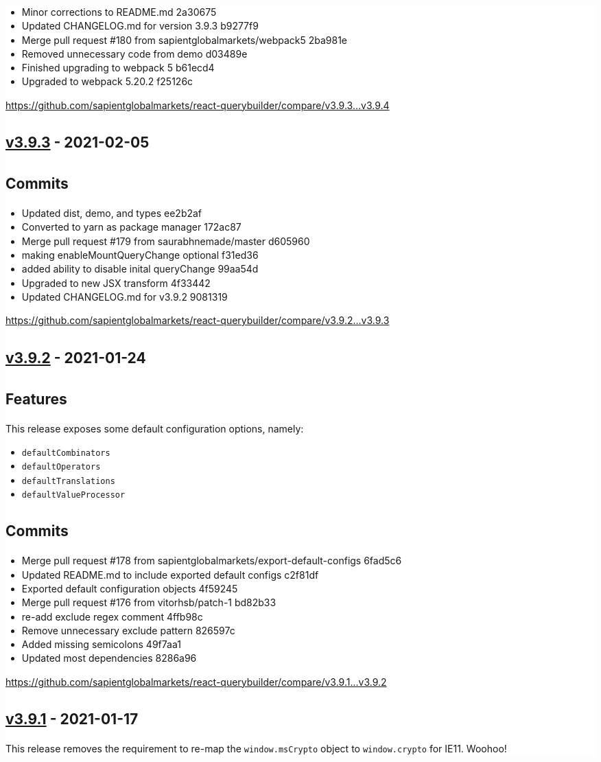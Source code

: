 - Minor corrections to README.md 2a30675
- Updated CHANGELOG.md for version 3.9.3 b9277f9
- Merge pull request #180 from sapientglobalmarkets/webpack5 2ba981e
- Removed unnecessary code from demo d03489e
- Finished upgrading to webpack 5 b61ecd4
- Upgraded to webpack 5.20.2 f25126c

https://github.com/sapientglobalmarkets/react-querybuilder/compare/v3.9.3...v3.9.4

## [v3.9.3] - 2021-02-05

## Commits

- Updated dist, demo, and types ee2b2af
- Converted to yarn as package manager 172ac87
- Merge pull request #179 from saurabhnemade/master d605960
- making enableMountQueryChange optional f31ed36
- added ability to disable inital queryChange 99aa54d
- Upgraded to new JSX transform 4f33442
- Updated CHANGELOG.md for v3.9.2 9081319

https://github.com/sapientglobalmarkets/react-querybuilder/compare/v3.9.2...v3.9.3

## [v3.9.2] - 2021-01-24

## Features

This release exposes some default configuration options, namely:

- `defaultCombinators`
- `defaultOperators`
- `defaultTranslations`
- `defaultValueProcessor`

## Commits

- Merge pull request #178 from sapientglobalmarkets/export-default-configs 6fad5c6
- Updated README.md to include exported default configs c2f81df
- Exported default configuration objects 4f59245
- Merge pull request #176 from vitorhsb/patch-1 bd82b33
- re-add exclude regex comment 4ffb98c
- Remove unnecessary exclude pattern 826597c
- Added missing semicolons 49f7aa1
- Updated most dependencies 8286a96

https://github.com/sapientglobalmarkets/react-querybuilder/compare/v3.9.1...v3.9.2

## [v3.9.1] - 2021-01-17

This release removes the requirement to re-map the `window.msCrypto` object to `window.crypto` for IE11. Woohoo!


[unreleased]: https://github.com/react-querybuilder/react-querybuilder/compare/v5.0.0-alpha.0...HEAD
[v5.0.0-alpha.0]: https://github.com/react-querybuilder/react-querybuilder/compare/v4.5.2...v5.0.0-alpha.0
[v4.5.2]: https://github.com/react-querybuilder/react-querybuilder/compare/v4.5.1...v4.5.2
[v4.5.1]: https://github.com/react-querybuilder/react-querybuilder/compare/v4.5.0...v4.5.1
[v4.5.0]: https://github.com/react-querybuilder/react-querybuilder/compare/v4.4.1...v4.5.0
[v4.4.1]: https://github.com/react-querybuilder/react-querybuilder/compare/v4.4.0...v4.4.1
[v4.4.0]: https://github.com/react-querybuilder/react-querybuilder/compare/v4.3.1...v4.4.0
[v4.3.1]: https://github.com/react-querybuilder/react-querybuilder/compare/v4.2.5...v4.3.1
[v4.2.5]: https://github.com/react-querybuilder/react-querybuilder/compare/v4.2.4...v4.2.5
[v4.2.4]: https://github.com/react-querybuilder/react-querybuilder/compare/v4.2.3...v4.2.4
[v4.2.3]: https://github.com/react-querybuilder/react-querybuilder/compare/v4.2.2...v4.2.3
[v4.2.2]: https://github.com/react-querybuilder/react-querybuilder/compare/v4.2.1...v4.2.2
[v4.2.1]: https://github.com/react-querybuilder/react-querybuilder/compare/v4.2.0...v4.2.1
[v4.2.0]: https://github.com/react-querybuilder/react-querybuilder/compare/v4.1.3...v4.2.0
[v4.1.3]: https://github.com/react-querybuilder/react-querybuilder/compare/v4.1.2...v4.1.3
[v4.1.2]: https://github.com/react-querybuilder/react-querybuilder/compare/v4.1.1...v4.1.2
[v4.1.1]: https://github.com/react-querybuilder/react-querybuilder/compare/v4.1.0...v4.1.1
[v4.1.0]: https://github.com/react-querybuilder/react-querybuilder/compare/v4.0.0...v4.1.0
[v4.0.0]: https://github.com/react-querybuilder/react-querybuilder/compare/v4.0.0-beta.8...v4.0.0
[v4.0.0-beta.8]: https://github.com/react-querybuilder/react-querybuilder/compare/v4.0.0-beta.7...v4.0.0-beta.8
[v4.0.0-beta.7]: https://github.com/react-querybuilder/react-querybuilder/compare/v4.0.0-beta.6...v4.0.0-beta.7
[v4.0.0-beta.6]: https://github.com/react-querybuilder/react-querybuilder/compare/v4.0.0-beta.5...v4.0.0-beta.6
[v4.0.0-beta.5]: https://github.com/react-querybuilder/react-querybuilder/compare/v4.0.0-beta.4...v4.0.0-beta.5
[v4.0.0-beta.4]: https://github.com/react-querybuilder/react-querybuilder/compare/v4.0.0-beta.3...v4.0.0-beta.4
[v4.0.0-beta.3]: https://github.com/react-querybuilder/react-querybuilder/compare/v4.0.0-beta.2...v4.0.0-beta.3
[v4.0.0-beta.2]: https://github.com/react-querybuilder/react-querybuilder/compare/v4.0.0-beta.1...v4.0.0-beta.2
[v4.0.0-beta.1]: https://github.com/react-querybuilder/react-querybuilder/compare/v3.12.1...v4.0.0-beta.1
[v3.12.1]: https://github.com/react-querybuilder/react-querybuilder/compare/v3.12.0...v3.12.1
[v3.12.0]: https://github.com/react-querybuilder/react-querybuilder/compare/v3.11.1...v3.12.0
[v3.11.1]: https://github.com/react-querybuilder/react-querybuilder/compare/v3.11.0...v3.11.1
[v3.11.0]: https://github.com/react-querybuilder/react-querybuilder/compare/v3.10.1...v3.11.0
[v3.10.1]: https://github.com/react-querybuilder/react-querybuilder/compare/v3.10.0...v3.10.1
[v3.10.0]: https://github.com/react-querybuilder/react-querybuilder/compare/v3.9.9...v3.10.0
[v3.9.9]: https://github.com/react-querybuilder/react-querybuilder/compare/v3.9.8...v3.9.9
[v3.9.8]: https://github.com/react-querybuilder/react-querybuilder/compare/v3.9.7...v3.9.8
[v3.9.7]: https://github.com/react-querybuilder/react-querybuilder/compare/v3.9.6...v3.9.7
[v3.9.6]: https://github.com/react-querybuilder/react-querybuilder/compare/v3.9.5...v3.9.6
[v3.9.5]: https://github.com/react-querybuilder/react-querybuilder/compare/v3.9.4...v3.9.5
[v3.9.4]: https://github.com/react-querybuilder/react-querybuilder/compare/v3.9.3...v3.9.4
[v3.9.3]: https://github.com/react-querybuilder/react-querybuilder/compare/v3.9.2...v3.9.3
[v3.9.2]: https://github.com/react-querybuilder/react-querybuilder/compare/v3.9.1...v3.9.2
[v3.9.1]: https://github.com/react-querybuilder/react-querybuilder/compare/v3.9.0...v3.9.1
[v3.9.0]: https://github.com/react-querybuilder/react-querybuilder/compare/v3.8.4...v3.9.0
[v3.8.4]: https://github.com/react-querybuilder/react-querybuilder/compare/v3.8.3...v3.8.4
[v3.8.3]: https://github.com/react-querybuilder/react-querybuilder/compare/v3.8.2...v3.8.3
[v3.8.2]: https://github.com/react-querybuilder/react-querybuilder/compare/v3.8.1...v3.8.2
[v3.8.1]: https://github.com/react-querybuilder/react-querybuilder/compare/v3.8.0...v3.8.1
[v3.8.0]: https://github.com/react-querybuilder/react-querybuilder/compare/v3.7.1...v3.8.0
[v3.7.1]: https://github.com/react-querybuilder/react-querybuilder/compare/v3.7.0...v3.7.1
[v3.7.0]: https://github.com/react-querybuilder/react-querybuilder/compare/v3.6.0...v3.7.0
[v3.6.0]: https://github.com/react-querybuilder/react-querybuilder/compare/v3.5.1...v3.6.0
[v3.5.1]: https://github.com/react-querybuilder/react-querybuilder/compare/v3.5.0...v3.5.1
[v3.5.0]: https://github.com/react-querybuilder/react-querybuilder/compare/v3.4.0...v3.5.0
[v3.4.0]: https://github.com/react-querybuilder/react-querybuilder/compare/v3.3.0...v3.4.0
[v3.3.0]: https://github.com/react-querybuilder/react-querybuilder/compare/v3.2.0...v3.3.0
[v3.2.0]: https://github.com/react-querybuilder/react-querybuilder/compare/v3.1.2...v3.2.0
[v3.1.2]: https://github.com/react-querybuilder/react-querybuilder/compare/v3.1.1...v3.1.2
[v3.1.1]: https://github.com/react-querybuilder/react-querybuilder/compare/v3.1.0...v3.1.1
[v3.1.0]: https://github.com/react-querybuilder/react-querybuilder/compare/v3.0.2...v3.1.0
[v3.0.2]: https://github.com/react-querybuilder/react-querybuilder/compare/v3.0.1...v3.0.2
[v3.0.1]: https://github.com/react-querybuilder/react-querybuilder/compare/v3.0.0...v3.0.1
[v3.0.0]: https://github.com/react-querybuilder/react-querybuilder/compare/v2.5.1...v3.0.0
[v2.5.1]: https://github.com/react-querybuilder/react-querybuilder/compare/v2.5.0...v2.5.1
[v2.5.0]: https://github.com/react-querybuilder/react-querybuilder/compare/v2.4.0...v2.5.0
[v2.4.0]: https://github.com/react-querybuilder/react-querybuilder/compare/v2.3.0...v2.4.0
[v2.3.0]: https://github.com/react-querybuilder/react-querybuilder/compare/v2.2.1...v2.3.0
[v2.2.1]: https://github.com/react-querybuilder/react-querybuilder/compare/v2.2.0...v2.2.1
[v2.2.0]: https://github.com/react-querybuilder/react-querybuilder/compare/v2.1.0...v2.2.0